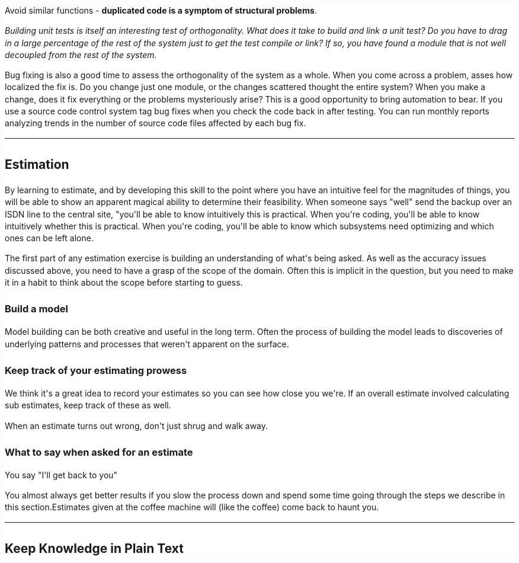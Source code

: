 Avoid similar functions - **duplicated code is a symptom of structural problems**.

*Building unit tests is itself an interesting test of orthogonality. What does it take to build and link a unit test? Do you have to drag in a large percentage of the rest of the system just to get the test compile or link? If so, you have found a module that is not well decoupled from the rest of the system.*

Bug fixing is also a good time to assess the orthogonality of the system as a whole. When you come across a problem, asses how localized the fix is. Do you change just one module, or the changes scattered thought the entire system? When you make a change, does it fix everything or the problems mysteriously arise? This is a good opportunity to bring automation to bear. If you use a source code control system tag bug fixes when you check the code back in after testing. You can run monthly reports analyzing trends in the number of source code files affected by each bug fix.


---
## Estimation

By learning to estimate, and by developing this skill to the point where you have an intuitive feel for the magnitudes of things, you will be able to show an apparent magical ability to determine their feasibility. When someone says "well" send the backup over an ISDN line to the central site, "you'll be able to know intuitively this is practical. When you're coding, you'll be able to know intuitively whether this is practical. When you're coding, you'll be able to know which subsystems need optimizing and which ones can be left alone.

The first part of any estimation exercise is building an understanding of what's being asked. As well as the accuracy issues discussed above, you need to have a grasp of the scope of the domain. Often this is implicit in the question, but you need to make it in a habit to think about the scope before starting to guess.

### Build a model

Model building can be both creative and useful in the long term. Often the process of building the model leads to discoveries of underlying patterns and processes that weren't apparent on the surface.


### Keep track of your estimating prowess

We think it's a great idea to record your estimates so you can see how close you we're. If an overall estimate involved calculating sub estimates, keep track of these as well.

When an estimate turns out wrong, don't just shrug and walk away.

### What to say when asked for an estimate

You say "I'll get back to you"

You almost always get better results if you slow the process down and spend some time going through the steps we describe in this section.Estimates given at the coffee machine will (like the coffee) come back to haunt you.

---

## Keep Knowledge in Plain Text
